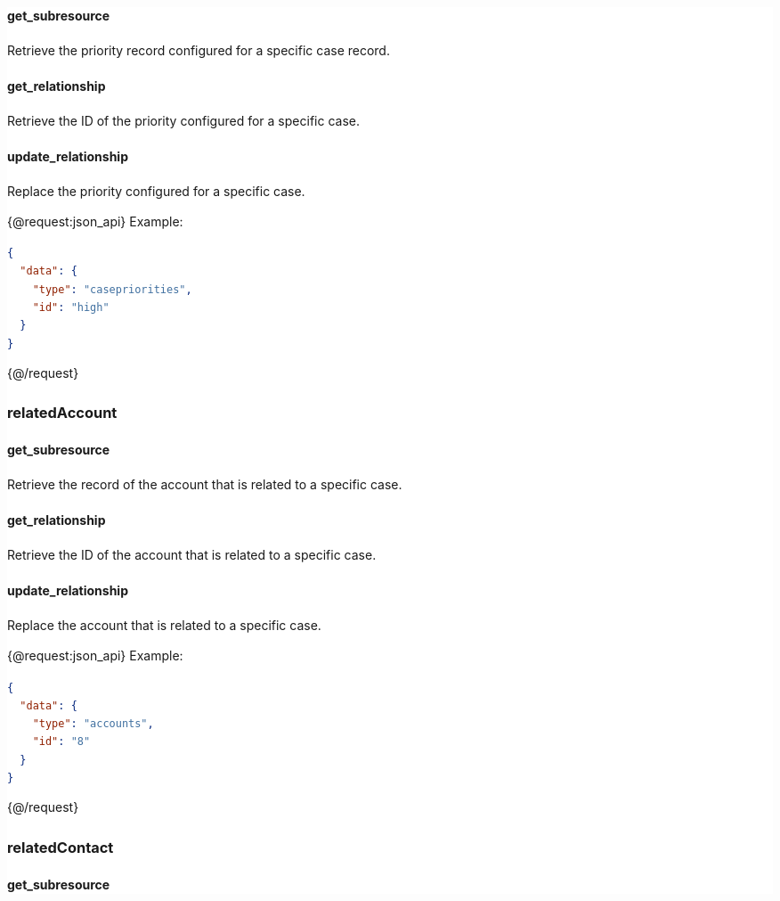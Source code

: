 #### get_subresource

Retrieve the priority record configured for a specific case record.

#### get_relationship

Retrieve the ID of the priority configured for a specific case.

#### update_relationship

Replace the priority configured for a specific case.

{@request:json_api}
Example:

```JSON
{
  "data": {
    "type": "casepriorities",
    "id": "high"
  }
}
```
{@/request}

### relatedAccount

#### get_subresource

Retrieve the record of the account that is related to a specific case.

#### get_relationship

Retrieve the ID of the account that is related to a specific case.

#### update_relationship

Replace the account that is related to a specific case.

{@request:json_api}
Example:

```JSON
{
  "data": {
    "type": "accounts",
    "id": "8"
  }
}
```
{@/request}

### relatedContact

#### get_subresource
